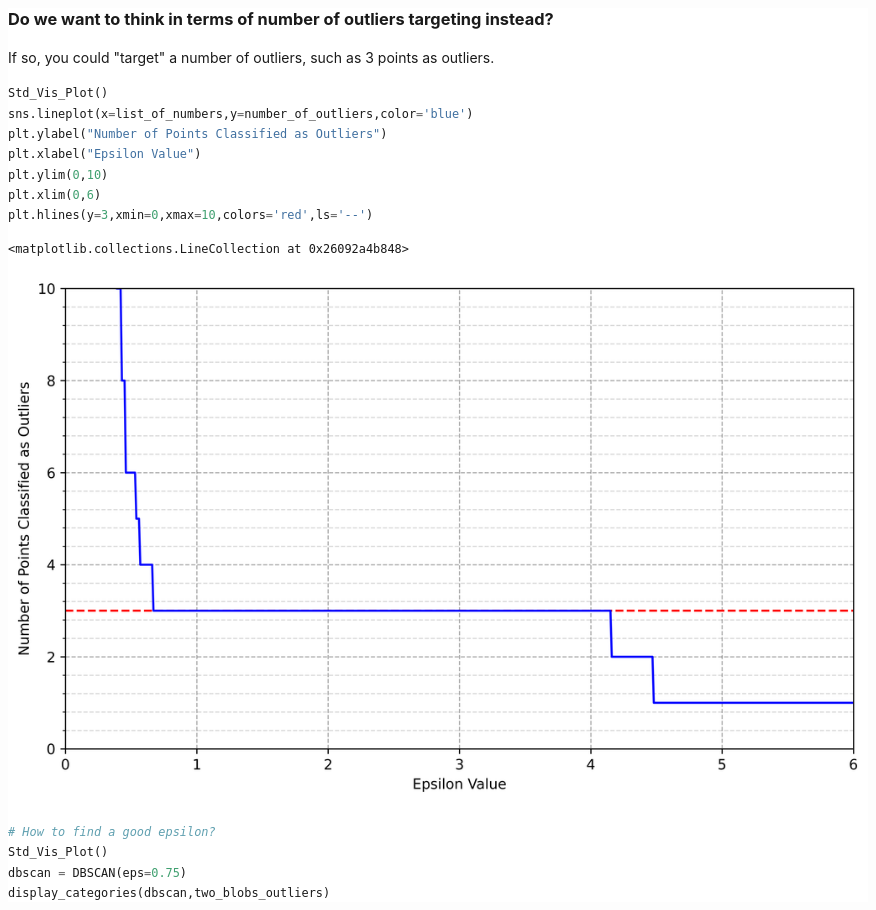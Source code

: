 

### Do we want to think in terms of number of outliers targeting instead?

If so, you could "target" a number of outliers, such as 3 points as outliers.


```python
Std_Vis_Plot()
sns.lineplot(x=list_of_numbers,y=number_of_outliers,color='blue')
plt.ylabel("Number of Points Classified as Outliers")
plt.xlabel("Epsilon Value")
plt.ylim(0,10)
plt.xlim(0,6)
plt.hlines(y=3,xmin=0,xmax=10,colors='red',ls='--')
```




    <matplotlib.collections.LineCollection at 0x26092a4b848>




![png](output_34_1.png)



```python
# How to find a good epsilon?
Std_Vis_Plot()
dbscan = DBSCAN(eps=0.75)
display_categories(dbscan,two_blobs_outliers)
```
